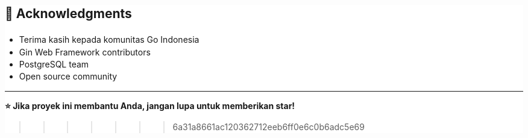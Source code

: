 
## 🌟 Acknowledgments

- Terima kasih kepada komunitas Go Indonesia
- Gin Web Framework contributors
- PostgreSQL team
- Open source community

---

**⭐ Jika proyek ini membantu Anda, jangan lupa untuk memberikan star!**
>>>>>>> 6a31a8661ac120362712eeb6ff0e6c0b6adc5e69
